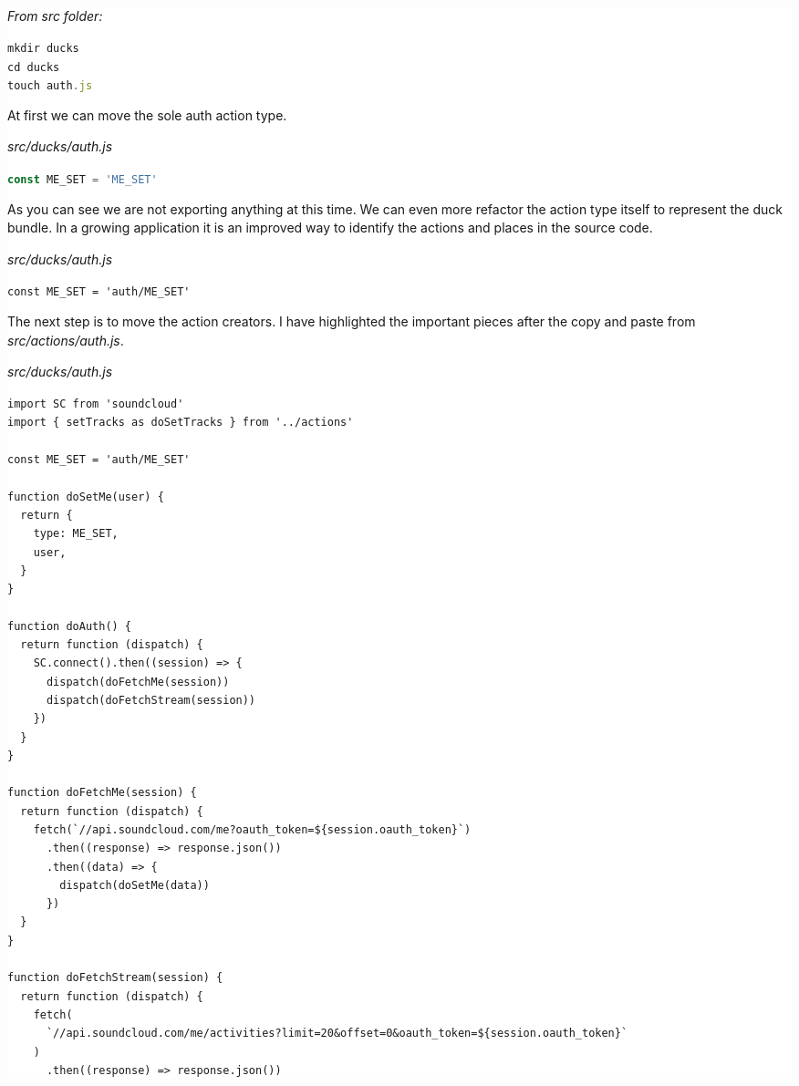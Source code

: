 _From src folder:_

```javascript
mkdir ducks
cd ducks
touch auth.js
```

At first we can move the sole auth action type.

_src/ducks/auth.js_

```javascript
const ME_SET = 'ME_SET'
```

As you can see we are not exporting anything at this time. We can even more refactor the action type itself to represent the duck bundle. In a growing application it is an improved way to identify the actions and places in the source code.

_src/ducks/auth.js_

```javascript{1}
const ME_SET = 'auth/ME_SET'
```

The next step is to move the action creators. I have highlighted the important pieces after the copy and paste from _src/actions/auth.js_.

_src/ducks/auth.js_

```javascript{1,2,6,8,13,16,17,22,27,32,37}
import SC from 'soundcloud'
import { setTracks as doSetTracks } from '../actions'

const ME_SET = 'auth/ME_SET'

function doSetMe(user) {
  return {
    type: ME_SET,
    user,
  }
}

function doAuth() {
  return function (dispatch) {
    SC.connect().then((session) => {
      dispatch(doFetchMe(session))
      dispatch(doFetchStream(session))
    })
  }
}

function doFetchMe(session) {
  return function (dispatch) {
    fetch(`//api.soundcloud.com/me?oauth_token=${session.oauth_token}`)
      .then((response) => response.json())
      .then((data) => {
        dispatch(doSetMe(data))
      })
  }
}

function doFetchStream(session) {
  return function (dispatch) {
    fetch(
      `//api.soundcloud.com/me/activities?limit=20&offset=0&oauth_token=${session.oauth_token}`
    )
      .then((response) => response.json())
```